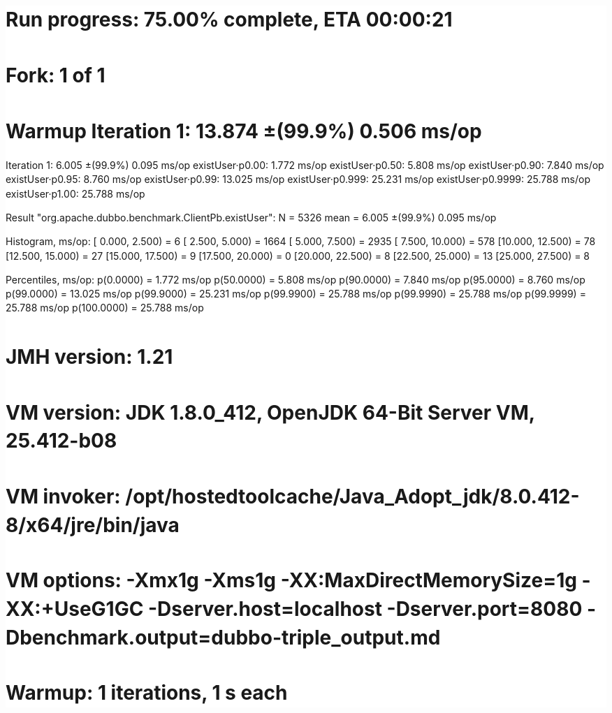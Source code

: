 # Run progress: 75.00% complete, ETA 00:00:21
# Fork: 1 of 1
# Warmup Iteration   1: 13.874 ±(99.9%) 0.506 ms/op
Iteration   1: 6.005 ±(99.9%) 0.095 ms/op
                 existUser·p0.00:   1.772 ms/op
                 existUser·p0.50:   5.808 ms/op
                 existUser·p0.90:   7.840 ms/op
                 existUser·p0.95:   8.760 ms/op
                 existUser·p0.99:   13.025 ms/op
                 existUser·p0.999:  25.231 ms/op
                 existUser·p0.9999: 25.788 ms/op
                 existUser·p1.00:   25.788 ms/op



Result "org.apache.dubbo.benchmark.ClientPb.existUser":
  N = 5326
  mean =      6.005 ±(99.9%) 0.095 ms/op

  Histogram, ms/op:
    [ 0.000,  2.500) = 6 
    [ 2.500,  5.000) = 1664 
    [ 5.000,  7.500) = 2935 
    [ 7.500, 10.000) = 578 
    [10.000, 12.500) = 78 
    [12.500, 15.000) = 27 
    [15.000, 17.500) = 9 
    [17.500, 20.000) = 0 
    [20.000, 22.500) = 8 
    [22.500, 25.000) = 13 
    [25.000, 27.500) = 8 

  Percentiles, ms/op:
      p(0.0000) =      1.772 ms/op
     p(50.0000) =      5.808 ms/op
     p(90.0000) =      7.840 ms/op
     p(95.0000) =      8.760 ms/op
     p(99.0000) =     13.025 ms/op
     p(99.9000) =     25.231 ms/op
     p(99.9900) =     25.788 ms/op
     p(99.9990) =     25.788 ms/op
     p(99.9999) =     25.788 ms/op
    p(100.0000) =     25.788 ms/op


# JMH version: 1.21
# VM version: JDK 1.8.0_412, OpenJDK 64-Bit Server VM, 25.412-b08
# VM invoker: /opt/hostedtoolcache/Java_Adopt_jdk/8.0.412-8/x64/jre/bin/java
# VM options: -Xmx1g -Xms1g -XX:MaxDirectMemorySize=1g -XX:+UseG1GC -Dserver.host=localhost -Dserver.port=8080 -Dbenchmark.output=dubbo-triple_output.md
# Warmup: 1 iterations, 1 s each